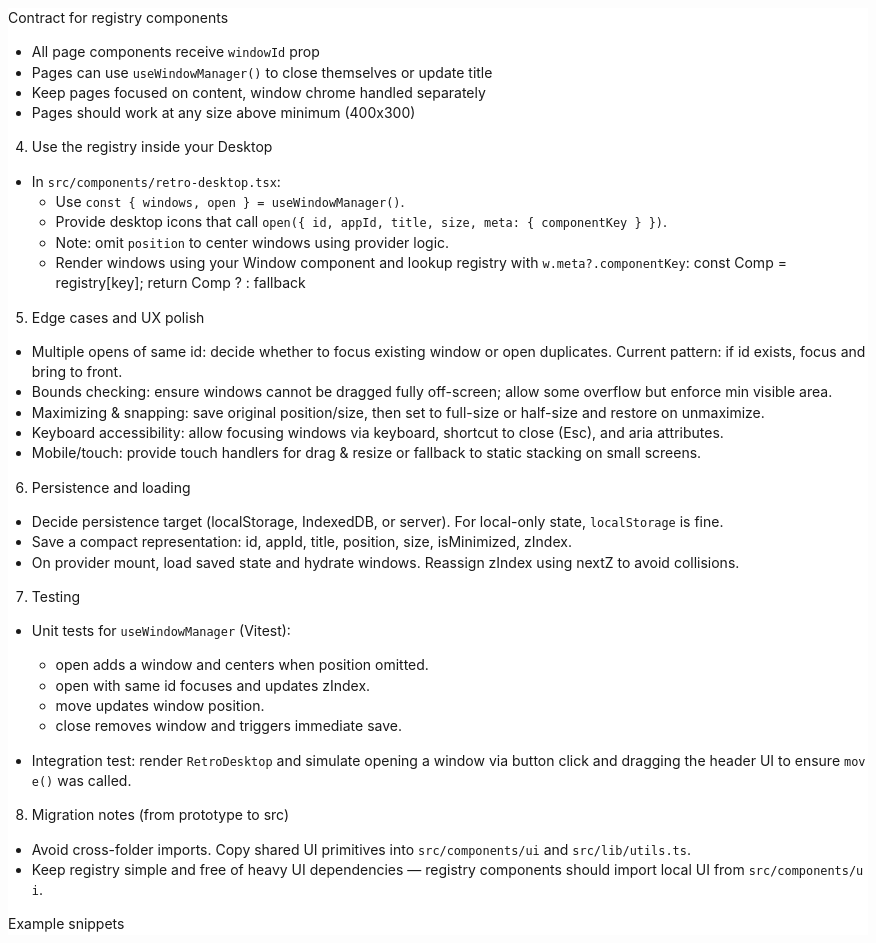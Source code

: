 Contract for registry components

- All page components receive `windowId` prop
- Pages can use `useWindowManager()` to close themselves or update title
- Keep pages focused on content, window chrome handled separately
- Pages should work at any size above minimum (400x300)

4. Use the registry inside your Desktop

- In `src/components/retro-desktop.tsx`:
  - Use `const { windows, open } = useWindowManager()`.
  - Provide desktop icons that call `open({ id, appId, title, size, meta: { componentKey } })`.
  - Note: omit `position` to center windows using provider logic.
  - Render windows using your Window component and lookup registry with `w.meta?.componentKey`:
    const Comp = registry[key]; return Comp ? <Comp windowId={w.id} /> : fallback

5. Edge cases and UX polish

- Multiple opens of same id: decide whether to focus existing window or open duplicates. Current pattern: if id exists, focus and bring to front.
- Bounds checking: ensure windows cannot be dragged fully off-screen; allow some overflow but enforce min visible area.
- Maximizing & snapping: save original position/size, then set to full-size or half-size and restore on unmaximize.
- Keyboard accessibility: allow focusing windows via keyboard, shortcut to close (Esc), and aria attributes.
- Mobile/touch: provide touch handlers for drag & resize or fallback to static stacking on small screens.

6. Persistence and loading

- Decide persistence target (localStorage, IndexedDB, or server). For local-only state, `localStorage` is fine.
- Save a compact representation: id, appId, title, position, size, isMinimized, zIndex.
- On provider mount, load saved state and hydrate windows. Reassign zIndex using nextZ to avoid collisions.

7. Testing

- Unit tests for `useWindowManager` (Vitest):
  - open adds a window and centers when position omitted.
  - open with same id focuses and updates zIndex.
  - move updates window position.
  - close removes window and triggers immediate save.

- Integration test: render `RetroDesktop` and simulate opening a window via button click and dragging the header UI to ensure `move()` was called.

8. Migration notes (from prototype to src)

- Avoid cross-folder imports. Copy shared UI primitives into `src/components/ui` and `src/lib/utils.ts`.
- Keep registry simple and free of heavy UI dependencies — registry components should import local UI from `src/components/ui`.

Example snippets
